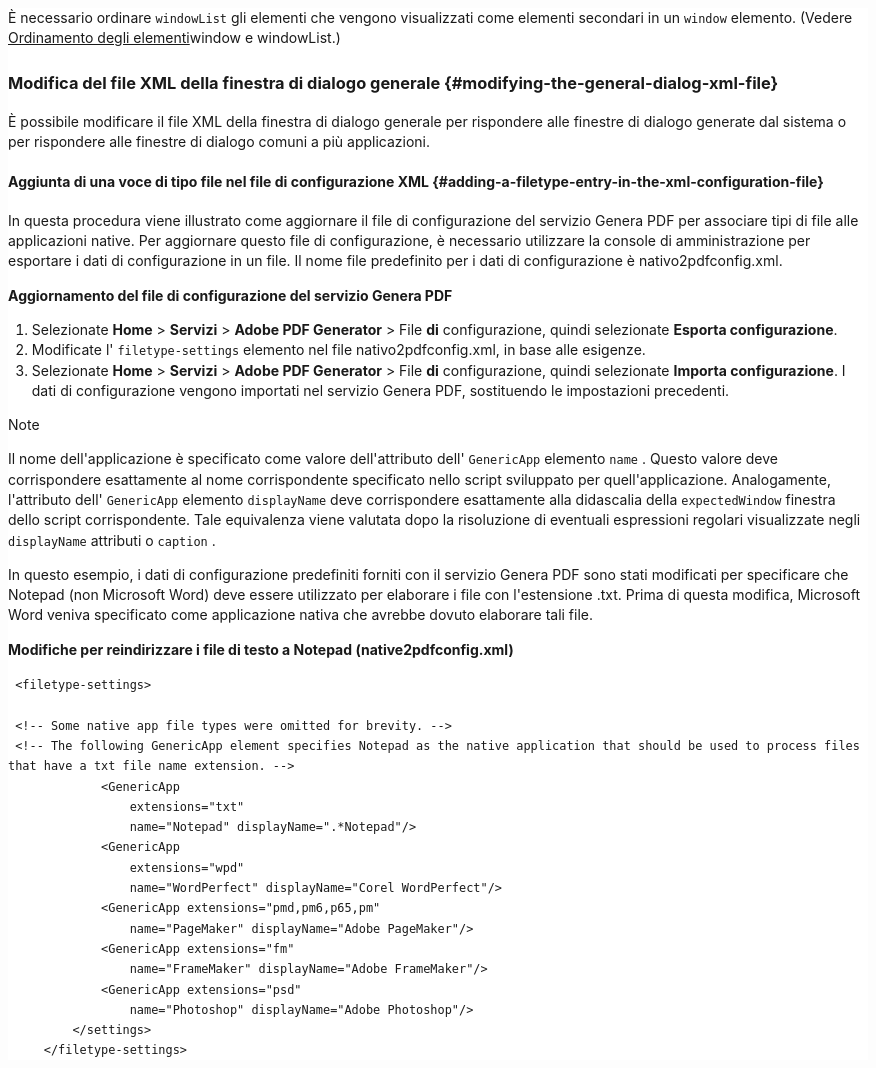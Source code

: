 È necessario ordinare `windowList` gli elementi che vengono visualizzati come elementi secondari in un `window` elemento. (Vedere [Ordinamento degli elementi](converting-file-formats-pdf.md#ordering-the-window-and-windowlist-elements)window e windowList.)

### Modifica del file XML della finestra di dialogo generale {#modifying-the-general-dialog-xml-file}

È possibile modificare il file XML della finestra di dialogo generale per rispondere alle finestre di dialogo generate dal sistema o per rispondere alle finestre di dialogo comuni a più applicazioni.

#### Aggiunta di una voce di tipo file nel file di configurazione XML {#adding-a-filetype-entry-in-the-xml-configuration-file}

In questa procedura viene illustrato come aggiornare il file di configurazione del servizio Genera PDF per associare tipi di file alle applicazioni native. Per aggiornare questo file di configurazione, è necessario utilizzare la console di amministrazione per esportare i dati di configurazione in un file. Il nome file predefinito per i dati di configurazione è nativo2pdfconfig.xml.

**Aggiornamento del file di configurazione del servizio Genera PDF**

1. Selezionate **Home** > **Servizi** > **Adobe PDF Generator** > File **di** configurazione, quindi selezionate **Esporta configurazione**.
1. Modificate l&#39; `filetype-settings` elemento nel file nativo2pdfconfig.xml, in base alle esigenze.
1. Selezionate **Home** > **Servizi** > **Adobe PDF Generator** > File **di** configurazione, quindi selezionate **Importa configurazione**. I dati di configurazione vengono importati nel servizio Genera PDF, sostituendo le impostazioni precedenti.

>[!NOTE]
>
>Il nome dell&#39;applicazione è specificato come valore dell&#39;attributo dell&#39; `GenericApp` elemento `name` . Questo valore deve corrispondere esattamente al nome corrispondente specificato nello script sviluppato per quell&#39;applicazione. Analogamente, l&#39;attributo dell&#39; `GenericApp` elemento `displayName` deve corrispondere esattamente alla didascalia della `expectedWindow` finestra dello script corrispondente. Tale equivalenza viene valutata dopo la risoluzione di eventuali espressioni regolari visualizzate negli `displayName` attributi o `caption` .

In questo esempio, i dati di configurazione predefiniti forniti con il servizio Genera PDF sono stati modificati per specificare che Notepad (non Microsoft Word) deve essere utilizzato per elaborare i file con l&#39;estensione .txt. Prima di questa modifica, Microsoft Word veniva specificato come applicazione nativa che avrebbe dovuto elaborare tali file.

**Modifiche per reindirizzare i file di testo a Notepad (native2pdfconfig.xml)**

```as3
 <filetype-settings> 
  
 <!-- Some native app file types were omitted for brevity. --> 
 <!-- The following GenericApp element specifies Notepad as the native application that should be used to process files that have a txt file name extension. --> 
             <GenericApp 
                 extensions="txt" 
                 name="Notepad" displayName=".*Notepad"/> 
             <GenericApp  
                 extensions="wpd"  
                 name="WordPerfect" displayName="Corel WordPerfect"/> 
             <GenericApp extensions="pmd,pm6,p65,pm"  
                 name="PageMaker" displayName="Adobe PageMaker"/> 
             <GenericApp extensions="fm"  
                 name="FrameMaker" displayName="Adobe FrameMaker"/> 
             <GenericApp extensions="psd"  
                 name="Photoshop" displayName="Adobe Photoshop"/> 
         </settings> 
     </filetype-settings>
```
